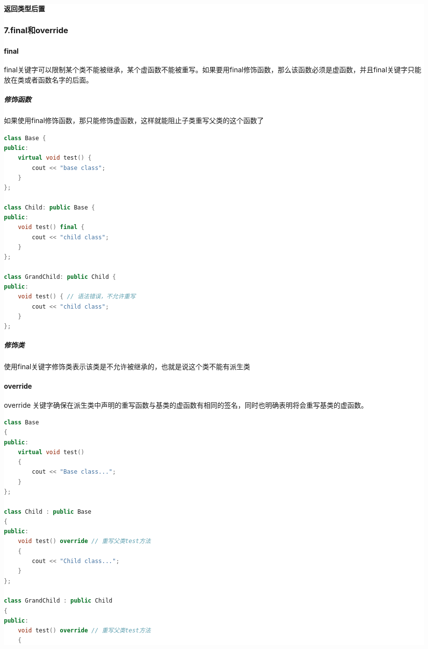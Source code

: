 #### 返回类型后置

### 7.final和override  

#### final

final关键字可以限制某个类不能被继承，某个虚函数不能被重写。如果要用final修饰函数，那么该函数必须是虚函数，并且final关键字只能放在类或者函数名字的后面。

##### 修饰函数

如果使用final修饰函数，那只能修饰虚函数，这样就能阻止子类重写父类的这个函数了

```cpp
class Base {
public:
    virtual void test() {
        cout << "base class";
    }
};

class Child: public Base {
public:
    void test() final {
        cout << "child class";
    }
};

class GrandChild: public Child {
public:
    void test() { // 语法错误，不允许重写
        cout << "child class";
    }
};
```

##### 修饰类

使用final关键字修饰类表示该类是不允许被继承的，也就是说这个类不能有派生类

#### override

override 关键字确保在派生类中声明的重写函数与基类的虚函数有相同的签名，同时也明确表明将会重写基类的虚函数。

```cpp
class Base
{
public:
    virtual void test()
    {
        cout << "Base class...";
    }
};

class Child : public Base
{
public:
    void test() override // 重写父类test方法
    {
        cout << "Child class...";
    }
};

class GrandChild : public Child
{
public:
    void test() override // 重写父类test方法
    {
```